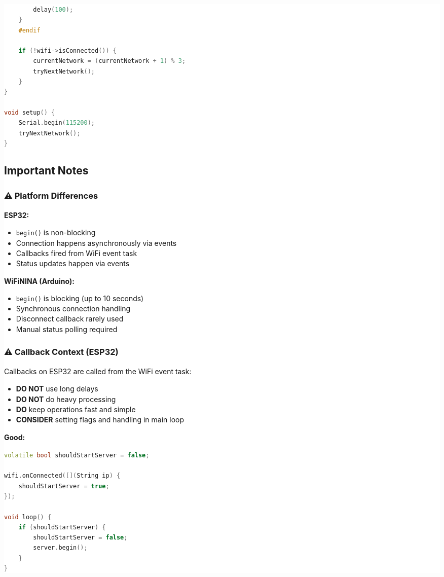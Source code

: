 ```cpp
        delay(100);
    }
    #endif
    
    if (!wifi->isConnected()) {
        currentNetwork = (currentNetwork + 1) % 3;
        tryNextNetwork();
    }
}

void setup() {
    Serial.begin(115200);
    tryNextNetwork();
}
```

## Important Notes

### ⚠️ Platform Differences

**ESP32:**
- `begin()` is non-blocking
- Connection happens asynchronously via events
- Callbacks fired from WiFi event task
- Status updates happen via events

**WiFiNINA (Arduino):**
- `begin()` is blocking (up to 10 seconds)
- Synchronous connection handling
- Disconnect callback rarely used
- Manual status polling required

### ⚠️ Callback Context (ESP32)

Callbacks on ESP32 are called from the WiFi event task:
- **DO NOT** use long delays
- **DO NOT** do heavy processing
- **DO** keep operations fast and simple
- **CONSIDER** setting flags and handling in main loop

**Good:**
```cpp
volatile bool shouldStartServer = false;

wifi.onConnected([](String ip) {
    shouldStartServer = true;
});

void loop() {
    if (shouldStartServer) {
        shouldStartServer = false;
        server.begin();
    }
}
```
